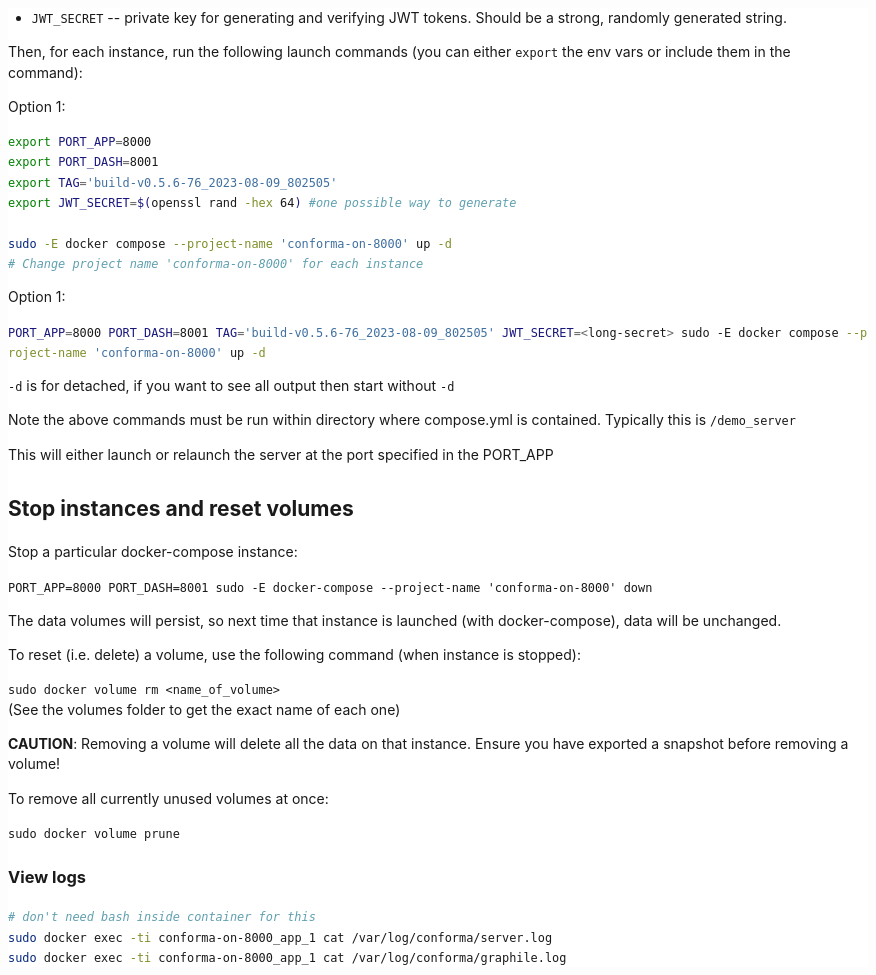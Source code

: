   - `JWT_SECRET` -- private key for generating and verifying JWT tokens. Should be a strong, randomly generated string.

Then, for each instance, run the following launch commands (you can either `export` the env vars or include them in the command):

Option 1:
```sh
export PORT_APP=8000
export PORT_DASH=8001
export TAG='build-v0.5.6-76_2023-08-09_802505'
export JWT_SECRET=$(openssl rand -hex 64) #one possible way to generate

sudo -E docker compose --project-name 'conforma-on-8000' up -d
# Change project name 'conforma-on-8000' for each instance
```

Option 1:
```sh
PORT_APP=8000 PORT_DASH=8001 TAG='build-v0.5.6-76_2023-08-09_802505' JWT_SECRET=<long-secret> sudo -E docker compose --project-name 'conforma-on-8000' up -d
```

`-d` is for detached, if you want to see all output then start without `-d`

Note the above commands must be run within directory where compose.yml is contained. Typically this is `/demo_server`

This will either launch or relaunch the server at the port specified in the PORT_APP

## Stop instances and reset volumes

Stop a particular docker-compose instance:

`PORT_APP=8000 PORT_DASH=8001 sudo -E docker-compose --project-name 'conforma-on-8000' down`

The data volumes will persist, so next time that instance is launched (with docker-compose), data will be unchanged.

To reset (i.e. delete) a volume, use the following command (when instance is stopped):

`sudo docker volume rm <name_of_volume>`  
(See the volumes folder to get the exact name of each one)

**CAUTION**: Removing a volume will delete all the data on that instance. Ensure you have exported a snapshot before removing a volume!

To remove all currently unused volumes at once:

`sudo docker volume prune`

### View logs

```bash
# don't need bash inside container for this
sudo docker exec -ti conforma-on-8000_app_1 cat /var/log/conforma/server.log
sudo docker exec -ti conforma-on-8000_app_1 cat /var/log/conforma/graphile.log
```
